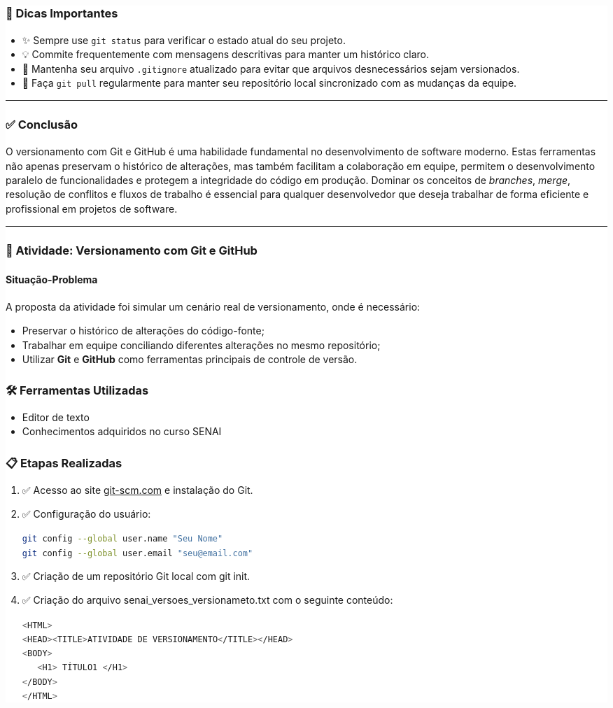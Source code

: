 ### **🚨 Dicas Importantes**

  - ✨ Sempre use `git status` para verificar o estado atual do seu projeto.
  - 💡 Commite frequentemente com mensagens descritivas para manter um histórico claro.
  - 📝 Mantenha seu arquivo `.gitignore` atualizado para evitar que arquivos desnecessários sejam versionados.
  - 🔄 Faça `git pull` regularmente para manter seu repositório local sincronizado com as mudanças da equipe.

-----

### **✅ Conclusão**

O versionamento com Git e GitHub é uma habilidade fundamental no desenvolvimento de software moderno. Estas ferramentas não apenas preservam o histórico de alterações, mas também facilitam a colaboração em equipe, permitem o desenvolvimento paralelo de funcionalidades e protegem a integridade do código em produção. Dominar os conceitos de *branches*, *merge*, resolução de conflitos e fluxos de trabalho é essencial para qualquer desenvolvedor que deseja trabalhar de forma eficiente e profissional em projetos de software.

-----

### **🎯 Atividade: Versionamento com Git e GitHub**

#### **Situação-Problema**

A proposta da atividade foi simular um cenário real de versionamento, onde é necessário:

  - Preservar o histórico de alterações do código-fonte;
  - Trabalhar em equipe conciliando diferentes alterações no mesmo repositório;
  - Utilizar **Git** e **GitHub** como ferramentas principais de controle de versão.

### 🛠️ Ferramentas Utilizadas

* Editor de texto
* Conhecimentos adquiridos no curso SENAI

### 📋 Etapas Realizadas

1. ✅ Acesso ao site [git-scm.com](https://git-scm.com/downloads/win) e instalação do Git.
2. ✅ Configuração do usuário:
   ```bash
   git config --global user.name "Seu Nome"
   git config --global user.email "seu@email.com"
    ```
3. ✅ Criação de um repositório Git local com git init.
4. ✅ Criação do arquivo senai_versoes_versionameto.txt com o seguinte conteúdo:

   ```bash
   <HTML>
   <HEAD><TITLE>ATIVIDADE DE VERSIONAMENTO</TITLE></HEAD>
   <BODY>
      <H1> TÍTULO1 </H1>
   </BODY>
   </HTML>
   ```
